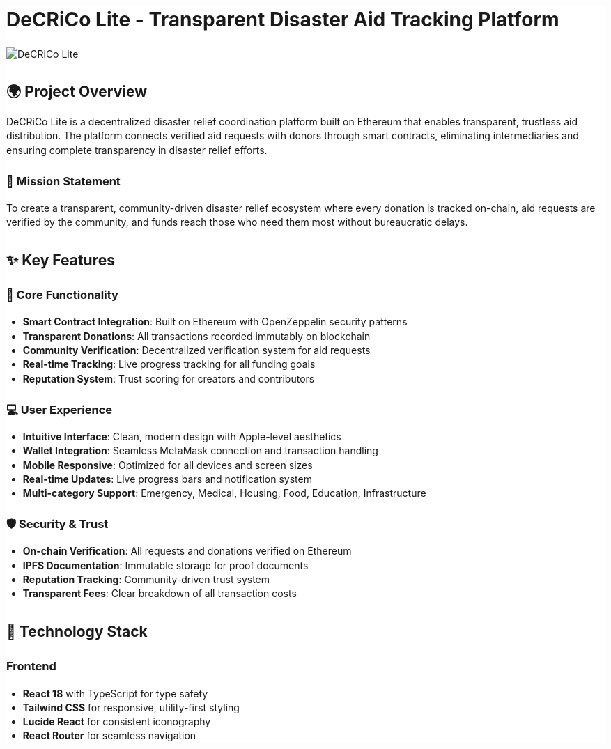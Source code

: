 # DeCRiCo Lite - Transparent Disaster Aid Tracking Platform

![DeCRiCo Lite](https://images.unsplash.com/photo-1559027615-cd4628902d4a?w=800&h=400&fit=crop)

## 🌍 Project Overview

DeCRiCo Lite is a decentralized disaster relief coordination platform built on Ethereum that enables transparent, trustless aid distribution. The platform connects verified aid requests with donors through smart contracts, eliminating intermediaries and ensuring complete transparency in disaster relief efforts.

### 🎯 Mission Statement

To create a transparent, community-driven disaster relief ecosystem where every donation is tracked on-chain, aid requests are verified by the community, and funds reach those who need them most without bureaucratic delays.

## ✨ Key Features

### 🔐 Core Functionality
- **Smart Contract Integration**: Built on Ethereum with OpenZeppelin security patterns
- **Transparent Donations**: All transactions recorded immutably on blockchain
- **Community Verification**: Decentralized verification system for aid requests
- **Real-time Tracking**: Live progress tracking for all funding goals
- **Reputation System**: Trust scoring for creators and contributors

### 💻 User Experience
- **Intuitive Interface**: Clean, modern design with Apple-level aesthetics
- **Wallet Integration**: Seamless MetaMask connection and transaction handling
- **Mobile Responsive**: Optimized for all devices and screen sizes
- **Real-time Updates**: Live progress bars and notification system
- **Multi-category Support**: Emergency, Medical, Housing, Food, Education, Infrastructure

### 🛡️ Security & Trust
- **On-chain Verification**: All requests and donations verified on Ethereum
- **IPFS Documentation**: Immutable storage for proof documents
- **Reputation Tracking**: Community-driven trust system
- **Transparent Fees**: Clear breakdown of all transaction costs

## 🚀 Technology Stack

### Frontend
- **React 18** with TypeScript for type safety
- **Tailwind CSS** for responsive, utility-first styling
- **Lucide React** for consistent iconography
- **React Router** for seamless navigation
